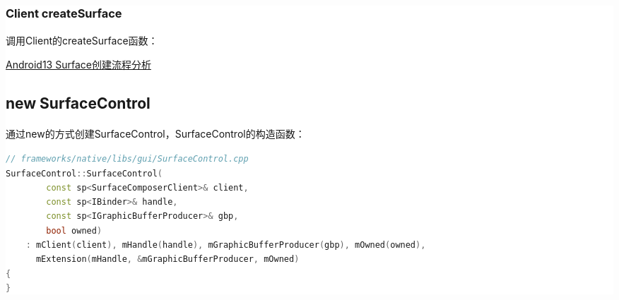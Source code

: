 ### Client createSurface

调用Client的createSurface函数：

[Android13 Surface创建流程分析](Android13%20Surface%E5%88%9B%E5%BB%BA%E6%B5%81%E7%A8%8B%E5%88%86%E6%9E%90)

## new SurfaceControl

通过new的方式创建SurfaceControl，SurfaceControl的构造函数：

```cpp
// frameworks/native/libs/gui/SurfaceControl.cpp
SurfaceControl::SurfaceControl(
        const sp<SurfaceComposerClient>& client,
        const sp<IBinder>& handle,
        const sp<IGraphicBufferProducer>& gbp,
        bool owned)
    : mClient(client), mHandle(handle), mGraphicBufferProducer(gbp), mOwned(owned),
      mExtension(mHandle, &mGraphicBufferProducer, mOwned)
{
}
```

